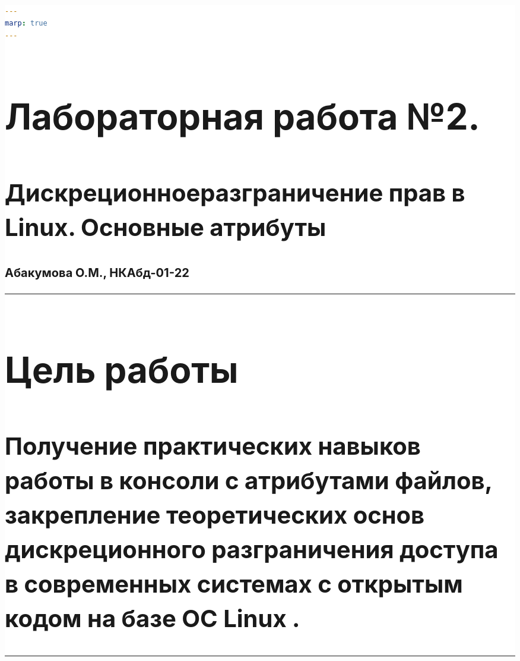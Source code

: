 ```yaml
---
marp: true
---
```


<style>
 h1{
    font-size:60px;
    color:black
    text-align: center;
}

 h2{
    font-size: 40px;
    color: blue
    text-align: center;
}

 h3{
    font-size: 20px;
    color: black
    text-align: center;
}

</style>

# Лабораторная работа №2.
##  Дискреционноеразграничение прав в Linux. Основные атрибуты
### Абакумова О.М., НКАбд-01-22

---

<style>
 h1{
    font-size:60px;
    color:black
    text-align: center;
}

 h2{
    font-size: 40px;
    color: blue
    text-align: center;
}

</style>

# Цель работы
## Получение практических навыков работы в консоли с атрибутами файлов, закрепление теоретических основ дискреционного разграничения доступа в современных системах с открытым кодом на базе ОС Linux .

---